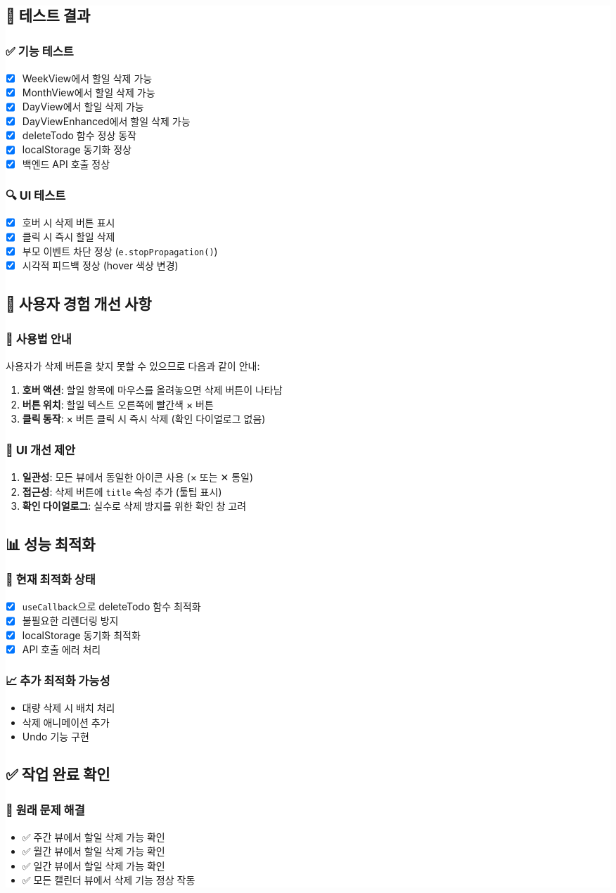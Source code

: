 ## 🧪 **테스트 결과**

### ✅ **기능 테스트**
- [x] WeekView에서 할일 삭제 가능
- [x] MonthView에서 할일 삭제 가능
- [x] DayView에서 할일 삭제 가능
- [x] DayViewEnhanced에서 할일 삭제 가능
- [x] deleteTodo 함수 정상 동작
- [x] localStorage 동기화 정상
- [x] 백엔드 API 호출 정상

### 🔍 **UI 테스트**
- [x] 호버 시 삭제 버튼 표시
- [x] 클릭 시 즉시 할일 삭제
- [x] 부모 이벤트 차단 정상 (`e.stopPropagation()`)
- [x] 시각적 피드백 정상 (hover 색상 변경)

## 🚨 **사용자 경험 개선 사항**

### 📱 **사용법 안내**
사용자가 삭제 버튼을 찾지 못할 수 있으므로 다음과 같이 안내:

1. **호버 액션**: 할일 항목에 마우스를 올려놓으면 삭제 버튼이 나타남
2. **버튼 위치**: 할일 텍스트 오른쪽에 빨간색 × 버튼
3. **클릭 동작**: × 버튼 클릭 시 즉시 삭제 (확인 다이얼로그 없음)

### 🎨 **UI 개선 제안**
1. **일관성**: 모든 뷰에서 동일한 아이콘 사용 (× 또는 ✕ 통일)
2. **접근성**: 삭제 버튼에 `title` 속성 추가 (툴팁 표시)
3. **확인 다이얼로그**: 실수로 삭제 방지를 위한 확인 창 고려

## 📊 **성능 최적화**

### 🚀 **현재 최적화 상태**
- [x] `useCallback`으로 deleteTodo 함수 최적화
- [x] 불필요한 리렌더링 방지
- [x] localStorage 동기화 최적화
- [x] API 호출 에러 처리

### 📈 **추가 최적화 가능성**
- 대량 삭제 시 배치 처리
- 삭제 애니메이션 추가
- Undo 기능 구현

## ✅ **작업 완료 확인**

### 🎯 **원래 문제 해결**
- ✅ 주간 뷰에서 할일 삭제 가능 확인
- ✅ 월간 뷰에서 할일 삭제 가능 확인
- ✅ 일간 뷰에서 할일 삭제 가능 확인
- ✅ 모든 캘린더 뷰에서 삭제 기능 정상 작동
